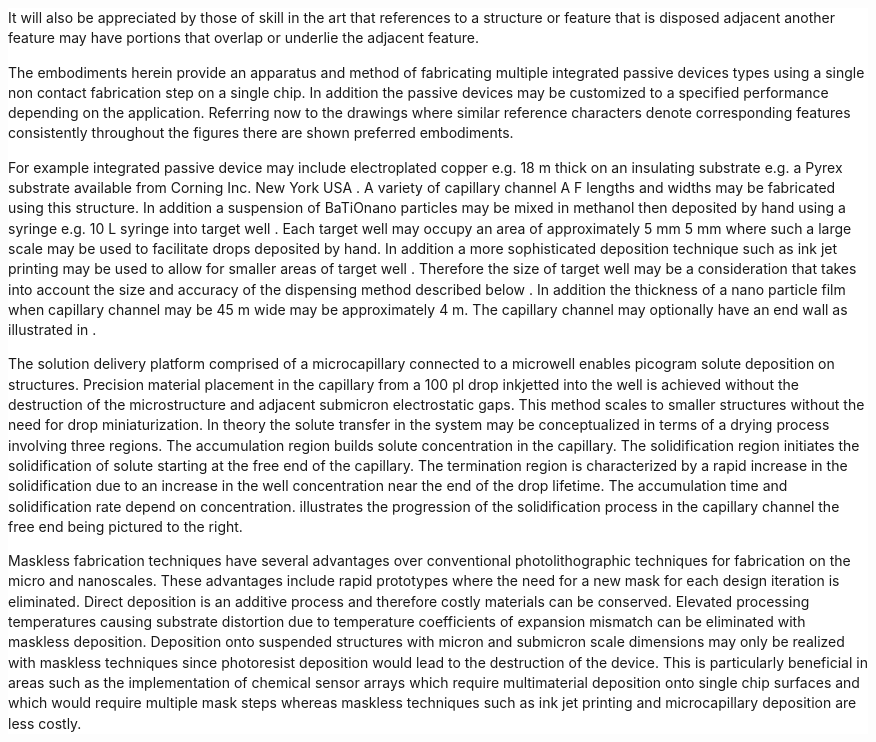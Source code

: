 It will also be appreciated by those of skill in the art that references to a structure or feature that is disposed adjacent another feature may have portions that overlap or underlie the adjacent feature.

The embodiments herein provide an apparatus and method of fabricating multiple integrated passive devices types using a single non contact fabrication step on a single chip. In addition the passive devices may be customized to a specified performance depending on the application. Referring now to the drawings where similar reference characters denote corresponding features consistently throughout the figures there are shown preferred embodiments.

For example integrated passive device may include electroplated copper e.g. 18 m thick on an insulating substrate e.g. a Pyrex substrate available from Corning Inc. New York USA . A variety of capillary channel A F lengths and widths may be fabricated using this structure. In addition a suspension of BaTiOnano particles may be mixed in methanol then deposited by hand using a syringe e.g. 10 L syringe into target well . Each target well may occupy an area of approximately 5 mm 5 mm where such a large scale may be used to facilitate drops deposited by hand. In addition a more sophisticated deposition technique such as ink jet printing may be used to allow for smaller areas of target well . Therefore the size of target well may be a consideration that takes into account the size and accuracy of the dispensing method described below . In addition the thickness of a nano particle film when capillary channel may be 45 m wide may be approximately 4 m. The capillary channel may optionally have an end wall as illustrated in .

The solution delivery platform comprised of a microcapillary connected to a microwell enables picogram solute deposition on structures. Precision material placement in the capillary from a 100 pl drop inkjetted into the well is achieved without the destruction of the microstructure and adjacent submicron electrostatic gaps. This method scales to smaller structures without the need for drop miniaturization. In theory the solute transfer in the system may be conceptualized in terms of a drying process involving three regions. The accumulation region builds solute concentration in the capillary. The solidification region initiates the solidification of solute starting at the free end of the capillary. The termination region is characterized by a rapid increase in the solidification due to an increase in the well concentration near the end of the drop lifetime. The accumulation time and solidification rate depend on concentration. illustrates the progression of the solidification process in the capillary channel the free end being pictured to the right.

Maskless fabrication techniques have several advantages over conventional photolithographic techniques for fabrication on the micro and nanoscales. These advantages include rapid prototypes where the need for a new mask for each design iteration is eliminated. Direct deposition is an additive process and therefore costly materials can be conserved. Elevated processing temperatures causing substrate distortion due to temperature coefficients of expansion mismatch can be eliminated with maskless deposition. Deposition onto suspended structures with micron and submicron scale dimensions may only be realized with maskless techniques since photoresist deposition would lead to the destruction of the device. This is particularly beneficial in areas such as the implementation of chemical sensor arrays which require multimaterial deposition onto single chip surfaces and which would require multiple mask steps whereas maskless techniques such as ink jet printing and microcapillary deposition are less costly.
